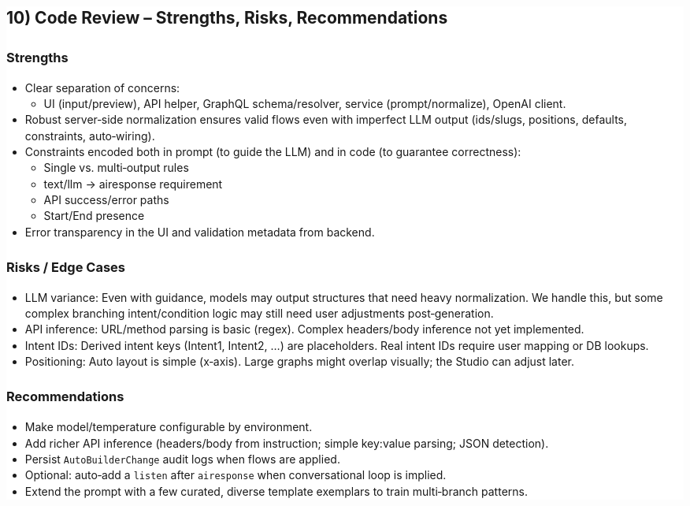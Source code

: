 
## 10) Code Review – Strengths, Risks, Recommendations

### Strengths
- Clear separation of concerns:
  - UI (input/preview), API helper, GraphQL schema/resolver, service (prompt/normalize), OpenAI client.
- Robust server‑side normalization ensures valid flows even with imperfect LLM output (ids/slugs, positions, defaults, constraints, auto‑wiring).
- Constraints encoded both in prompt (to guide the LLM) and in code (to guarantee correctness):
  - Single vs. multi‑output rules
  - text/llm → airesponse requirement
  - API success/error paths
  - Start/End presence
- Error transparency in the UI and validation metadata from backend.

### Risks / Edge Cases
- LLM variance: Even with guidance, models may output structures that need heavy normalization. We handle this, but some complex branching intent/condition logic may still need user adjustments post‑generation.
- API inference: URL/method parsing is basic (regex). Complex headers/body inference not yet implemented.
- Intent IDs: Derived intent keys (Intent1, Intent2, …) are placeholders. Real intent IDs require user mapping or DB lookups.
- Positioning: Auto layout is simple (x‑axis). Large graphs might overlap visually; the Studio can adjust later.

### Recommendations
- Make model/temperature configurable by environment.
- Add richer API inference (headers/body from instruction; simple key:value parsing; JSON detection).
- Persist `AutoBuilderChange` audit logs when flows are applied.
- Optional: auto‑add a `listen` after `airesponse` when conversational loop is implied.
- Extend the prompt with a few curated, diverse template exemplars to train multi‑branch patterns.


